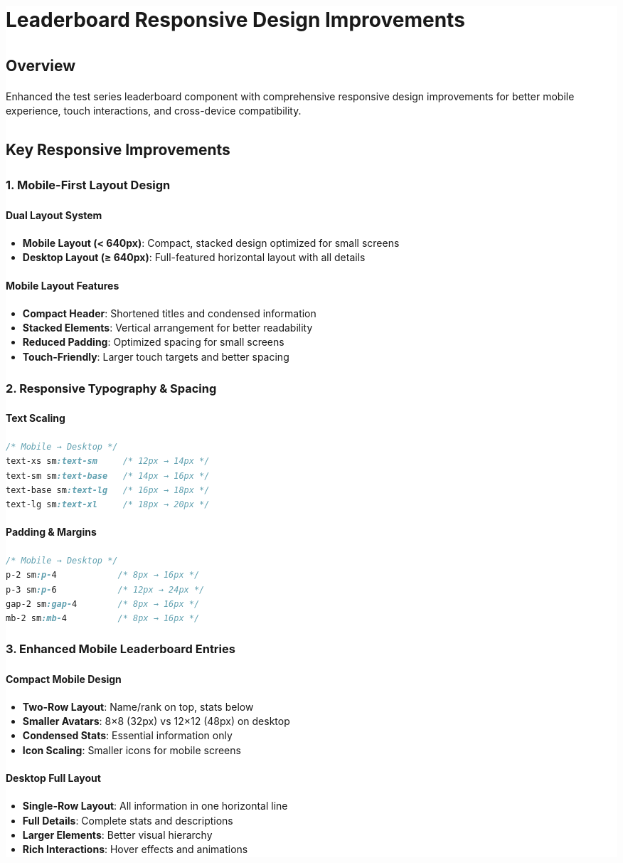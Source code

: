 # Leaderboard Responsive Design Improvements

## Overview
Enhanced the test series leaderboard component with comprehensive responsive design improvements for better mobile experience, touch interactions, and cross-device compatibility.

## Key Responsive Improvements

### 1. **Mobile-First Layout Design**

#### Dual Layout System
- **Mobile Layout (< 640px)**: Compact, stacked design optimized for small screens
- **Desktop Layout (≥ 640px)**: Full-featured horizontal layout with all details

#### Mobile Layout Features
- **Compact Header**: Shortened titles and condensed information
- **Stacked Elements**: Vertical arrangement for better readability
- **Reduced Padding**: Optimized spacing for small screens
- **Touch-Friendly**: Larger touch targets and better spacing

### 2. **Responsive Typography & Spacing**

#### Text Scaling
```css
/* Mobile → Desktop */
text-xs sm:text-sm     /* 12px → 14px */
text-sm sm:text-base   /* 14px → 16px */
text-base sm:text-lg   /* 16px → 18px */
text-lg sm:text-xl     /* 18px → 20px */
```

#### Padding & Margins
```css
/* Mobile → Desktop */
p-2 sm:p-4            /* 8px → 16px */
p-3 sm:p-6            /* 12px → 24px */
gap-2 sm:gap-4        /* 8px → 16px */
mb-2 sm:mb-4          /* 8px → 16px */
```

### 3. **Enhanced Mobile Leaderboard Entries**

#### Compact Mobile Design
- **Two-Row Layout**: Name/rank on top, stats below
- **Smaller Avatars**: 8×8 (32px) vs 12×12 (48px) on desktop
- **Condensed Stats**: Essential information only
- **Icon Scaling**: Smaller icons for mobile screens

#### Desktop Full Layout
- **Single-Row Layout**: All information in one horizontal line
- **Full Details**: Complete stats and descriptions
- **Larger Elements**: Better visual hierarchy
- **Rich Interactions**: Hover effects and animations
